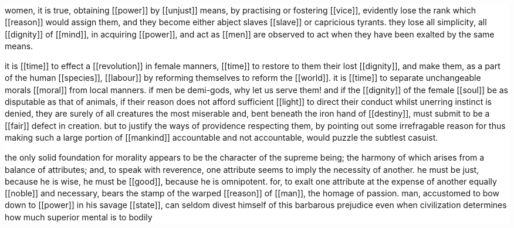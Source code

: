 women, it is true, obtaining [[power]] by [[unjust]] means, by practising
or fostering [[vice]], evidently lose the rank which [[reason]] would
assign them, and they become either abject slaves [[slave]] or capricious
tyrants.  they lose all simplicity, all [[dignity]] of [[mind]], in
acquiring [[power]], and act as [[men]] are observed to act when they have
been exalted by the same means.

it is [[time]] to effect a [[revolution]] in female manners, [[time]] to
restore to them their lost [[dignity]], and make them, as a part of the
human [[species]], [[labour]] by reforming themselves to reform the [[world]].
it is [[time]] to separate unchangeable morals [[moral]] from local manners.  if
men be demi-gods, why let us serve them!  and if the [[dignity]] of the
female [[soul]] be as disputable as that of animals, if their reason
does not afford sufficient [[light]] to direct their conduct whilst
unerring instinct is denied, they are surely of all creatures the
most miserable and, bent beneath the iron hand of [[destiny]], must
submit to be a [[fair]] defect in creation.  but to justify the ways of
providence respecting them, by pointing out some irrefragable
reason for thus making such a large portion of [[mankind]] accountable
and not accountable, would puzzle the subtlest casuist.

the only solid foundation for morality appears to be the character
of the supreme being; the harmony of which arises from a balance of
attributes; and, to speak with reverence, one attribute seems to
imply the necessity of another.  he must be just, because he is
wise, he must be [[good]], because he is omnipotent.  for, to exalt one
attribute at the expense of another equally [[noble]] and necessary,
bears the stamp of the warped [[reason]] of [[man]], the homage of passion.
man, accustomed to bow down to [[power]] in his savage [[state]], can
seldom divest himself of this barbarous prejudice even when
civilization determines how much superior mental is to bodily
